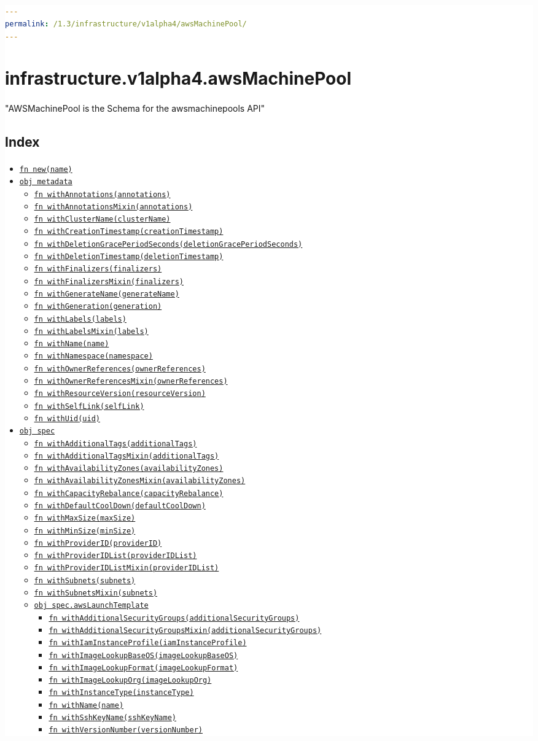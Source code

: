 ```yaml
---
permalink: /1.3/infrastructure/v1alpha4/awsMachinePool/
---
```


# infrastructure.v1alpha4.awsMachinePool

"AWSMachinePool is the Schema for the awsmachinepools API"

## Index

* [`fn new(name)`](#fn-new)
* [`obj metadata`](#obj-metadata)
  * [`fn withAnnotations(annotations)`](#fn-metadatawithannotations)
  * [`fn withAnnotationsMixin(annotations)`](#fn-metadatawithannotationsmixin)
  * [`fn withClusterName(clusterName)`](#fn-metadatawithclustername)
  * [`fn withCreationTimestamp(creationTimestamp)`](#fn-metadatawithcreationtimestamp)
  * [`fn withDeletionGracePeriodSeconds(deletionGracePeriodSeconds)`](#fn-metadatawithdeletiongraceperiodseconds)
  * [`fn withDeletionTimestamp(deletionTimestamp)`](#fn-metadatawithdeletiontimestamp)
  * [`fn withFinalizers(finalizers)`](#fn-metadatawithfinalizers)
  * [`fn withFinalizersMixin(finalizers)`](#fn-metadatawithfinalizersmixin)
  * [`fn withGenerateName(generateName)`](#fn-metadatawithgeneratename)
  * [`fn withGeneration(generation)`](#fn-metadatawithgeneration)
  * [`fn withLabels(labels)`](#fn-metadatawithlabels)
  * [`fn withLabelsMixin(labels)`](#fn-metadatawithlabelsmixin)
  * [`fn withName(name)`](#fn-metadatawithname)
  * [`fn withNamespace(namespace)`](#fn-metadatawithnamespace)
  * [`fn withOwnerReferences(ownerReferences)`](#fn-metadatawithownerreferences)
  * [`fn withOwnerReferencesMixin(ownerReferences)`](#fn-metadatawithownerreferencesmixin)
  * [`fn withResourceVersion(resourceVersion)`](#fn-metadatawithresourceversion)
  * [`fn withSelfLink(selfLink)`](#fn-metadatawithselflink)
  * [`fn withUid(uid)`](#fn-metadatawithuid)
* [`obj spec`](#obj-spec)
  * [`fn withAdditionalTags(additionalTags)`](#fn-specwithadditionaltags)
  * [`fn withAdditionalTagsMixin(additionalTags)`](#fn-specwithadditionaltagsmixin)
  * [`fn withAvailabilityZones(availabilityZones)`](#fn-specwithavailabilityzones)
  * [`fn withAvailabilityZonesMixin(availabilityZones)`](#fn-specwithavailabilityzonesmixin)
  * [`fn withCapacityRebalance(capacityRebalance)`](#fn-specwithcapacityrebalance)
  * [`fn withDefaultCoolDown(defaultCoolDown)`](#fn-specwithdefaultcooldown)
  * [`fn withMaxSize(maxSize)`](#fn-specwithmaxsize)
  * [`fn withMinSize(minSize)`](#fn-specwithminsize)
  * [`fn withProviderID(providerID)`](#fn-specwithproviderid)
  * [`fn withProviderIDList(providerIDList)`](#fn-specwithprovideridlist)
  * [`fn withProviderIDListMixin(providerIDList)`](#fn-specwithprovideridlistmixin)
  * [`fn withSubnets(subnets)`](#fn-specwithsubnets)
  * [`fn withSubnetsMixin(subnets)`](#fn-specwithsubnetsmixin)
  * [`obj spec.awsLaunchTemplate`](#obj-specawslaunchtemplate)
    * [`fn withAdditionalSecurityGroups(additionalSecurityGroups)`](#fn-specawslaunchtemplatewithadditionalsecuritygroups)
    * [`fn withAdditionalSecurityGroupsMixin(additionalSecurityGroups)`](#fn-specawslaunchtemplatewithadditionalsecuritygroupsmixin)
    * [`fn withIamInstanceProfile(iamInstanceProfile)`](#fn-specawslaunchtemplatewithiaminstanceprofile)
    * [`fn withImageLookupBaseOS(imageLookupBaseOS)`](#fn-specawslaunchtemplatewithimagelookupbaseos)
    * [`fn withImageLookupFormat(imageLookupFormat)`](#fn-specawslaunchtemplatewithimagelookupformat)
    * [`fn withImageLookupOrg(imageLookupOrg)`](#fn-specawslaunchtemplatewithimagelookuporg)
    * [`fn withInstanceType(instanceType)`](#fn-specawslaunchtemplatewithinstancetype)
    * [`fn withName(name)`](#fn-specawslaunchtemplatewithname)
    * [`fn withSshKeyName(sshKeyName)`](#fn-specawslaunchtemplatewithsshkeyname)
    * [`fn withVersionNumber(versionNumber)`](#fn-specawslaunchtemplatewithversionnumber)